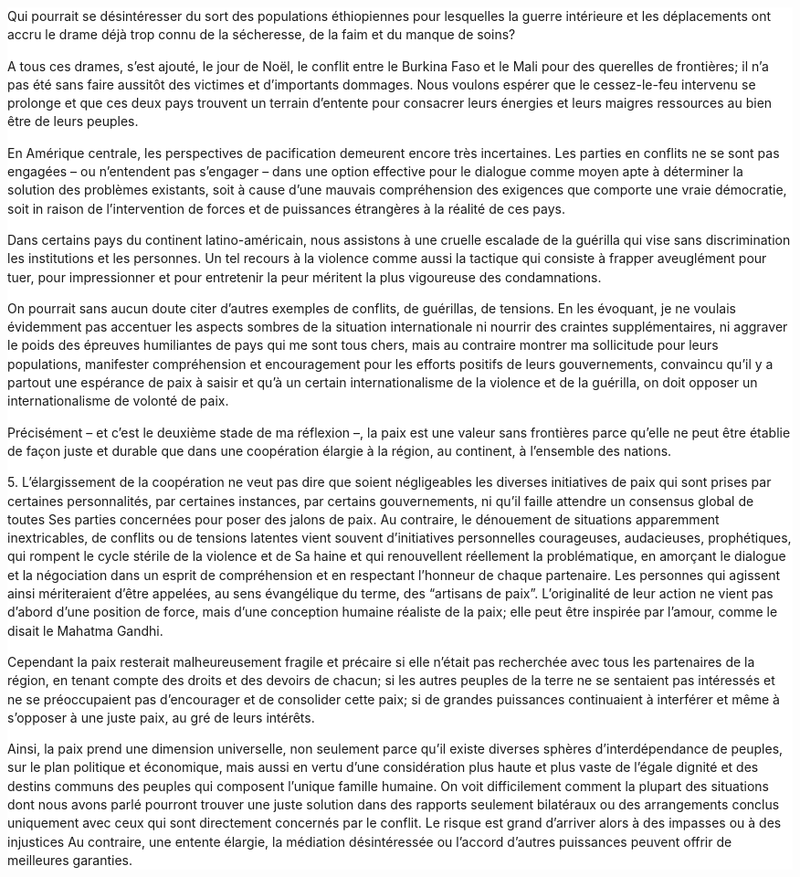 Qui pourrait se désintéresser du sort des populations éthiopiennes pour lesquelles la guerre intérieure et les déplacements ont accru le drame déjà trop connu de la sécheresse, de la faim et du manque de soins?

A tous ces drames, s’est ajouté, le jour de Noël, le conflit entre le Burkina Faso et le Mali pour des querelles de frontières; il n’a pas été sans faire aussitôt des victimes et d’importants dommages. Nous voulons espérer que le cessez-le-feu intervenu se prolonge et que ces deux pays trouvent un terrain d’entente pour consacrer leurs énergies et leurs maigres ressources au bien être de leurs peuples.

En Amérique centrale, les perspectives de pacification demeurent encore très incertaines. Les parties en conflits ne se sont pas engagées – ou n’entendent pas s’engager – dans une option effective pour le dialogue comme moyen apte à déterminer la solution des problèmes existants, soit à cause d’une mauvais compréhension des exigences que comporte une vraie démocratie, soit in raison de l’intervention de forces et de puissances étrangères à la réalité de ces pays.

Dans certains pays du continent latino-américain, nous assistons à une cruelle escalade de la guérilla qui vise sans discrimination les institutions et les personnes. Un tel recours à la violence comme aussi la tactique qui consiste à frapper aveuglément pour tuer, pour impressionner et pour entretenir la peur méritent la plus vigoureuse des condamnations.

On pourrait sans aucun doute citer d’autres exemples de conflits, de guérillas, de tensions. En les évoquant, je ne voulais évidemment pas accentuer les aspects sombres de la situation internationale ni nourrir des craintes supplémentaires, ni aggraver le poids des épreuves humiliantes de pays qui me sont tous chers, mais au contraire montrer ma sollicitude pour leurs populations, manifester compréhension et encouragement pour les efforts positifs de leurs gouvernements, convaincu qu’il y a partout une espérance de paix à saisir et qu’à un certain internationalisme de la violence et de la guérilla, on doit opposer un internationalisme de volonté de paix.

Précisément – et c’est le deuxième stade de ma réflexion –, la paix est une valeur sans frontières parce qu’elle ne peut être établie de façon juste et durable que dans une coopération élargie à la région, au continent, à l’ensemble des nations.

5\. L’élargissement de la coopération ne veut pas dire que soient négligeables les diverses initiatives de paix qui sont prises par certaines personnalités, par certaines instances, par certains gouvernements, ni qu’il faille attendre un consensus global de toutes Ses parties concernées pour poser des jalons de paix. Au contraire, le dénouement de situations apparemment inextricables, de conflits ou de tensions latentes vient souvent d’initiatives personnelles courageuses, audacieuses, prophétiques, qui rompent le cycle stérile de la violence et de Sa haine et qui renouvellent réellement la problématique, en amorçant le dialogue et la négociation dans un esprit de compréhension et en respectant l’honneur de chaque partenaire. Les personnes qui agissent ainsi mériteraient d’être appelées, au sens évangélique du terme, des “artisans de paix”. L’originalité de leur action ne vient pas d’abord d’une position de force, mais d’une conception humaine réaliste de la paix; elle peut être inspirée par l’amour, comme le disait le Mahatma Gandhi.

Cependant la paix resterait malheureusement fragile et précaire si elle n’était pas recherchée avec tous les partenaires de la région, en tenant compte des droits et des devoirs de chacun; si les autres peuples de la terre ne se sentaient pas intéressés et ne se préoccupaient pas d’encourager et de consolider cette paix; si de grandes puissances continuaient à interférer et même à s’opposer à une juste paix, au gré de leurs intérêts.

Ainsi, la paix prend une dimension universelle, non seulement parce qu’il existe diverses sphères d’interdépendance de peuples, sur le plan politique et économique, mais aussi en vertu d’une considération plus haute et plus vaste de l’égale dignité et des destins communs des peuples qui composent l’unique famille humaine. On voit difficilement comment la plupart des situations dont nous avons parlé pourront trouver une juste solution dans des rapports seulement bilatéraux ou des arrangements conclus uniquement avec ceux qui sont directement concernés par le conflit. Le risque est grand d’arriver alors à des impasses ou à des injustices Au contraire, une entente élargie, la médiation désintéressée ou l’accord d’autres puissances peuvent offrir de meilleures garanties.
